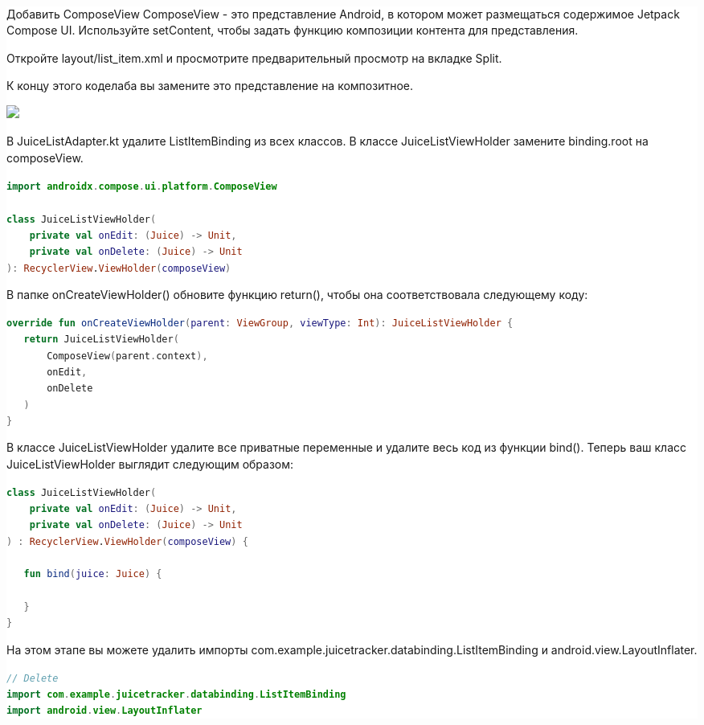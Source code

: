 Добавить ComposeView
ComposeView - это представление Android, в котором может размещаться содержимое Jetpack Compose UI. Используйте setContent, чтобы задать функцию композиции контента для представления.

Откройте layout/list_item.xml и просмотрите предварительный просмотр на вкладке Split.

К концу этого коделаба вы замените это представление на композитное.


![](https://developer.android.com/static/codelabs/basic-android-kotlin-training-compose-add-compose-to-a-view-based-app/img/7a2df616fde1ec56_856.png)

В JuiceListAdapter.kt удалите ListItemBinding из всех классов. В классе JuiceListViewHolder замените binding.root на composeView.


```kt
import androidx.compose.ui.platform.ComposeView

class JuiceListViewHolder(
    private val onEdit: (Juice) -> Unit,
    private val onDelete: (Juice) -> Unit
): RecyclerView.ViewHolder(composeView) 
```

В папке onCreateViewHolder() обновите функцию return(), чтобы она соответствовала следующему коду:


```kt
override fun onCreateViewHolder(parent: ViewGroup, viewType: Int): JuiceListViewHolder {
   return JuiceListViewHolder(
       ComposeView(parent.context),
       onEdit,
       onDelete
   )
}
```

В классе JuiceListViewHolder удалите все приватные переменные и удалите весь код из функции bind(). Теперь ваш класс JuiceListViewHolder выглядит следующим образом:


```kt
class JuiceListViewHolder(
    private val onEdit: (Juice) -> Unit,
    private val onDelete: (Juice) -> Unit
) : RecyclerView.ViewHolder(composeView) {

   fun bind(juice: Juice) {

   }
}
```

На этом этапе вы можете удалить импорты com.example.juicetracker.databinding.ListItemBinding и android.view.LayoutInflater.


```kt
// Delete
import com.example.juicetracker.databinding.ListItemBinding
import android.view.LayoutInflater
```
